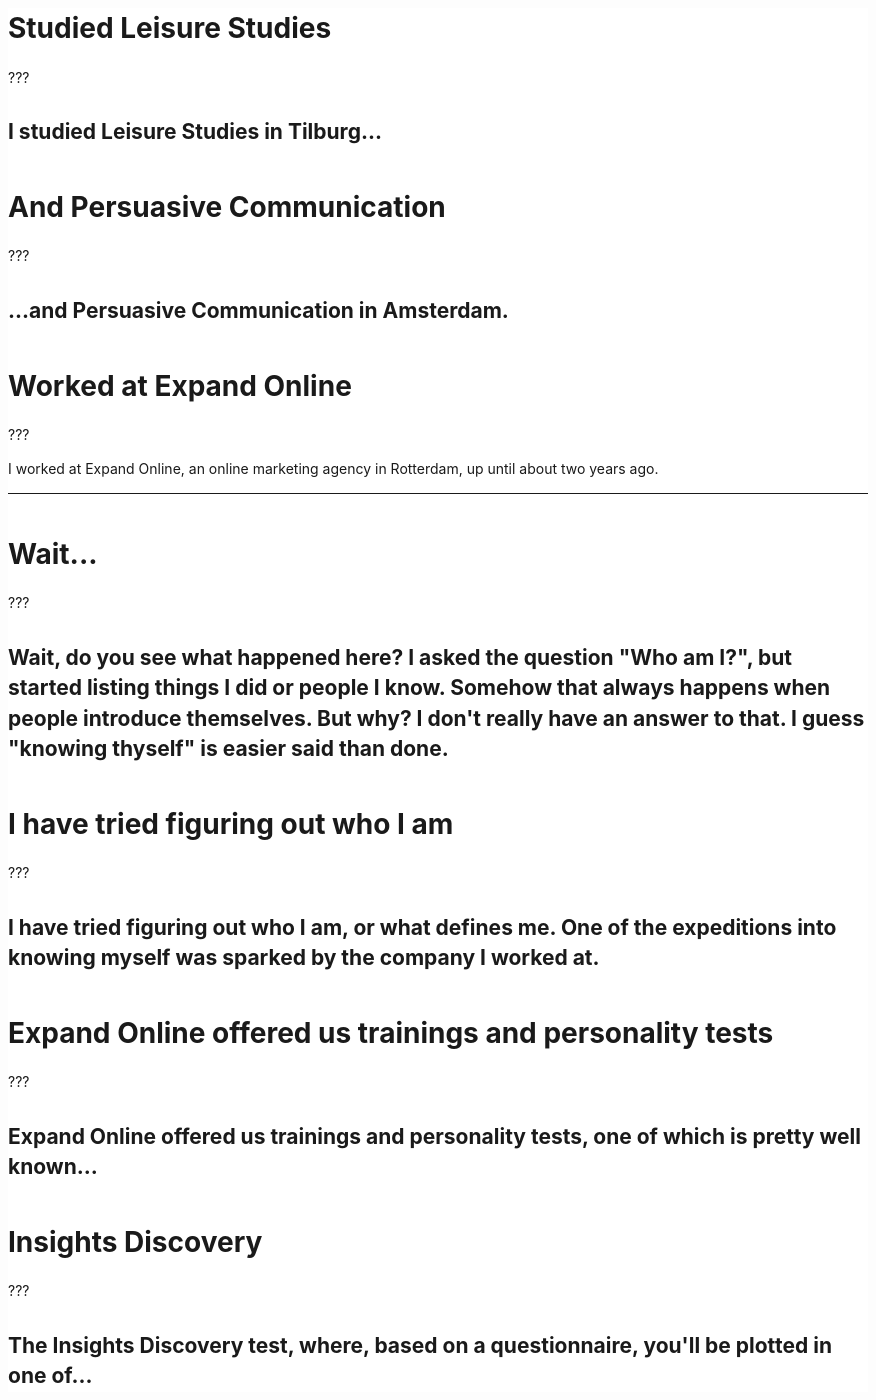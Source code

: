 # Studied Leisure Studies
???

I studied Leisure Studies in Tilburg...
---

# And Persuasive Communication
???

...and Persuasive Communication in Amsterdam.
---

# Worked at Expand Online
???

I worked at Expand Online, an online marketing agency in Rotterdam, up until about two years ago.

---

# Wait...
???

Wait, do you see what happened here? I asked the question "Who am I?", but started listing things I **did** or **people** I know. Somehow that always happens when people introduce themselves. But why? I don't really have an answer to that. I guess "knowing thyself" is easier said than done.
---

# I have tried figuring out who I am
???

I have tried figuring out who I am, or what defines me. One of the expeditions into knowing myself was sparked by the company I worked at.
---

# Expand Online offered us trainings and personality tests
???

Expand Online offered us trainings and personality tests, one of which is pretty well known...
---

# Insights Discovery
???

The Insights Discovery test, where, based on a questionnaire, you'll be plotted in one of...
---
